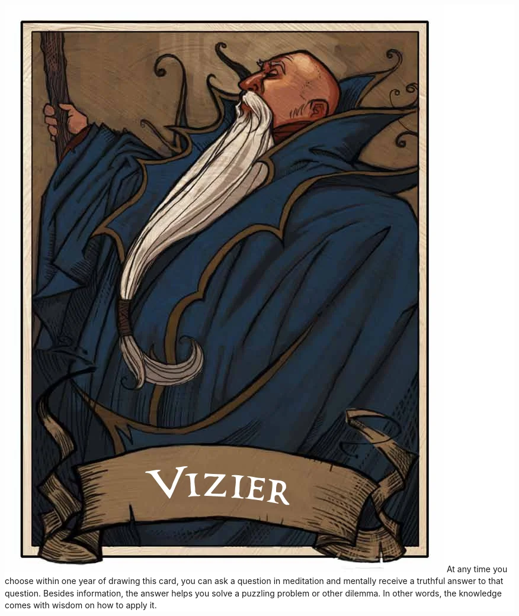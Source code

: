 ![](compendium/decks/img/01-vizier.webp#card)
At any time you choose within one year of drawing this card, you can ask a question in meditation and mentally receive a truthful answer to that question. Besides information, the answer helps you solve a puzzling problem or other dilemma. In other words, the knowledge comes with wisdom on how to apply it.
